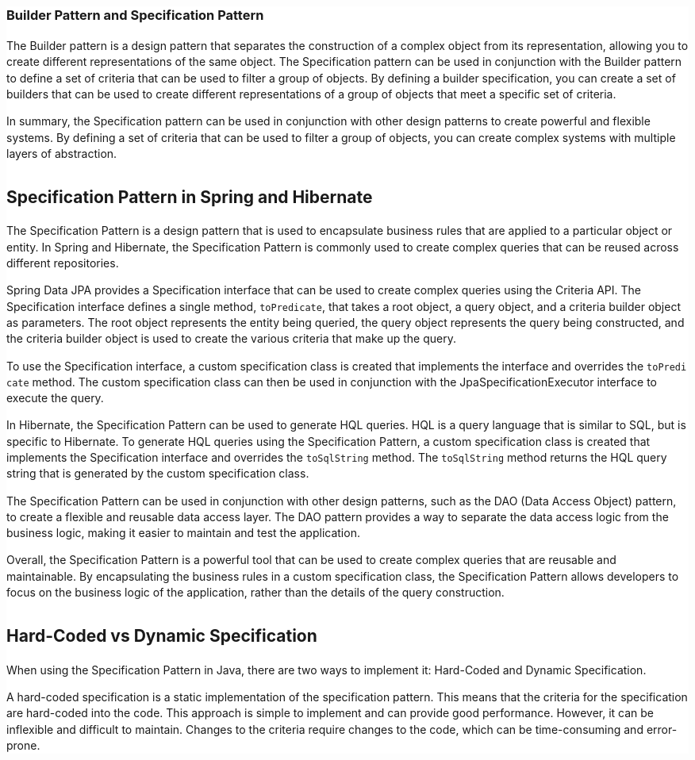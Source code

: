 ### Builder Pattern and Specification Pattern

The Builder pattern is a design pattern that separates the construction of a complex object from its representation, allowing you to create different representations of the same object. The Specification pattern can be used in conjunction with the Builder pattern to define a set of criteria that can be used to filter a group of objects. By defining a builder specification, you can create a set of builders that can be used to create different representations of a group of objects that meet a specific set of criteria.

In summary, the Specification pattern can be used in conjunction with other design patterns to create powerful and flexible systems. By defining a set of criteria that can be used to filter a group of objects, you can create complex systems with multiple layers of abstraction.

Specification Pattern in Spring and Hibernate
---------------------------------------------

The Specification Pattern is a design pattern that is used to encapsulate business rules that are applied to a particular object or entity. In Spring and Hibernate, the Specification Pattern is commonly used to create complex queries that can be reused across different repositories.

Spring Data JPA provides a Specification interface that can be used to create complex queries using the Criteria API. The Specification interface defines a single method, `toPredicate`, that takes a root object, a query object, and a criteria builder object as parameters. The root object represents the entity being queried, the query object represents the query being constructed, and the criteria builder object is used to create the various criteria that make up the query.

To use the Specification interface, a custom specification class is created that implements the interface and overrides the `toPredicate` method. The custom specification class can then be used in conjunction with the JpaSpecificationExecutor interface to execute the query.

In Hibernate, the Specification Pattern can be used to generate HQL queries. HQL is a query language that is similar to SQL, but is specific to Hibernate. To generate HQL queries using the Specification Pattern, a custom specification class is created that implements the Specification interface and overrides the `toSqlString` method. The `toSqlString` method returns the HQL query string that is generated by the custom specification class.

The Specification Pattern can be used in conjunction with other design patterns, such as the DAO (Data Access Object) pattern, to create a flexible and reusable data access layer. The DAO pattern provides a way to separate the data access logic from the business logic, making it easier to maintain and test the application.

Overall, the Specification Pattern is a powerful tool that can be used to create complex queries that are reusable and maintainable. By encapsulating the business rules in a custom specification class, the Specification Pattern allows developers to focus on the business logic of the application, rather than the details of the query construction.

Hard-Coded vs Dynamic Specification
-----------------------------------

When using the Specification Pattern in Java, there are two ways to implement it: Hard-Coded and Dynamic Specification.

A hard-coded specification is a static implementation of the specification pattern. This means that the criteria for the specification are hard-coded into the code. This approach is simple to implement and can provide good performance. However, it can be inflexible and difficult to maintain. Changes to the criteria require changes to the code, which can be time-consuming and error-prone.
